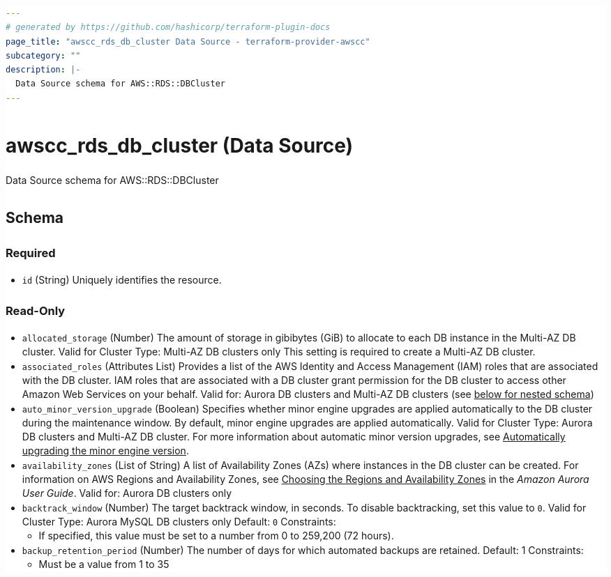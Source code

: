 ```yaml
---
# generated by https://github.com/hashicorp/terraform-plugin-docs
page_title: "awscc_rds_db_cluster Data Source - terraform-provider-awscc"
subcategory: ""
description: |-
  Data Source schema for AWS::RDS::DBCluster
---
```


# awscc_rds_db_cluster (Data Source)

Data Source schema for AWS::RDS::DBCluster




## Schema

### Required

- `id` (String) Uniquely identifies the resource.

### Read-Only

- `allocated_storage` (Number) The amount of storage in gibibytes (GiB) to allocate to each DB instance in the Multi-AZ DB cluster.
 Valid for Cluster Type: Multi-AZ DB clusters only
 This setting is required to create a Multi-AZ DB cluster.
- `associated_roles` (Attributes List) Provides a list of the AWS Identity and Access Management (IAM) roles that are associated with the DB cluster. IAM roles that are associated with a DB cluster grant permission for the DB cluster to access other Amazon Web Services on your behalf.
 Valid for: Aurora DB clusters and Multi-AZ DB clusters (see [below for nested schema](#nestedatt--associated_roles))
- `auto_minor_version_upgrade` (Boolean) Specifies whether minor engine upgrades are applied automatically to the DB cluster during the maintenance window. By default, minor engine upgrades are applied automatically.
 Valid for Cluster Type: Aurora DB clusters and Multi-AZ DB cluster.
 For more information about automatic minor version upgrades, see [Automatically upgrading the minor engine version](https://docs.aws.amazon.com/AmazonRDS/latest/UserGuide/USER_UpgradeDBInstance.Upgrading.html#USER_UpgradeDBInstance.Upgrading.AutoMinorVersionUpgrades).
- `availability_zones` (List of String) A list of Availability Zones (AZs) where instances in the DB cluster can be created. For information on AWS Regions and Availability Zones, see [Choosing the Regions and Availability Zones](https://docs.aws.amazon.com/AmazonRDS/latest/AuroraUserGuide/Concepts.RegionsAndAvailabilityZones.html) in the *Amazon Aurora User Guide*. 
 Valid for: Aurora DB clusters only
- `backtrack_window` (Number) The target backtrack window, in seconds. To disable backtracking, set this value to ``0``.
 Valid for Cluster Type: Aurora MySQL DB clusters only
 Default: ``0``
 Constraints:
  +  If specified, this value must be set to a number from 0 to 259,200 (72 hours).
- `backup_retention_period` (Number) The number of days for which automated backups are retained.
 Default: 1
 Constraints:
  +  Must be a value from 1 to 35
  